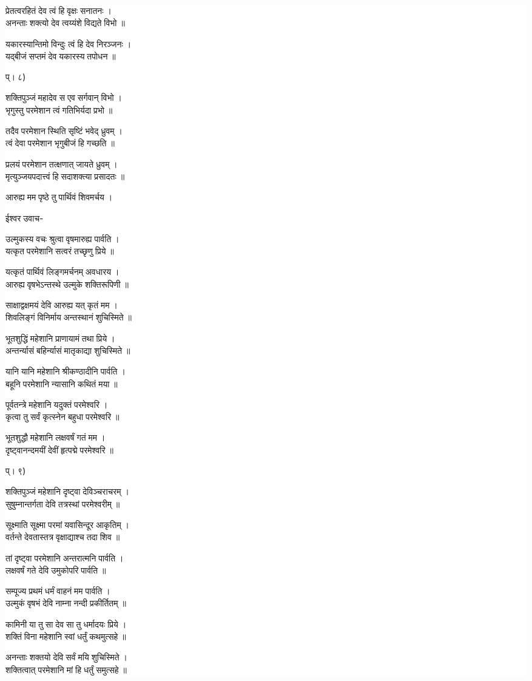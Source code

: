 प्रेतत्वरहितं देव त्वं हि वृक्षः सनातनः ।  
अनन्ताः शक्त्यो देव त्वय्यंशे विद्यते विभो ॥  
  
यकारस्यान्तिमो विन्दुः त्वं हि देव निरञ्जनः ।  
यद्बीजं सप्तमं देव यकारस्य तपोधन ॥  
  
प्। ८)  
  
शक्तिपुञ्जं महादेव स एव सर्गवान् विभो ।  
भृगुस्तु परमेशान त्वं गतिभिर्यदा प्रभो ॥  
  
तदैव परमेशान स्थिति सृष्टिं भवेद् ध्रुवम् ।  
त्वं देवा परमेशान भृगुबीजं हि गच्छति ॥  
  
प्रलयं परमेशान तत्क्षणात् जायते ध्रुवम् ।  
मृत्युञ्जयपदात्त्वं हि सदाशक्त्या प्रसादतः ॥  
  
आरुह्य मम पृष्ठे तु पार्थिवं शिवमर्चय ।  
  
ईश्वर उवाच-  
  
उल्मुकस्य वचः श्रुत्वा वृषमारुह्य पार्वति ।  
यत्कृत परमेशानि सत्वरं तच्छृणु प्रिये ॥  
  
यत्कृतं पार्थिवं लिङ्गमर्चनम् अवधारय ।  
आरुह्य वृषभेऽन्तस्थे उल्मुके शक्तिरूपिणी ॥  
  
साक्षाद्वक्षमयं देवि आरुह्य यत् कृतं मम ।  
शिवलिङ्गं विनिर्माय अन्तस्थानं शुचिस्मिते ॥  
  
भूतशुद्धिं महेशानि प्राणायामं तथा प्रिये ।  
अन्तर्न्यासं बहिर्न्यासं मातृकाद्या शुचिस्मिते ॥  
  
यानि यानि महेशानि श्रीकण्ठादीनि पार्वति ।  
बहूनि परमेशानि न्यासानि कथितं मया ॥  
  
पूर्वतन्त्रे महेशानि यदुक्तं परमेश्वरि ।  
कृत्वा तु सर्वं कृत्स्नेन बहुधा परमेश्वरि ॥  
  
भूतशुद्धौ महेशानि लक्षवर्षं गतं मम ।  
दृष्ट्वानन्दमयीं देवीं हृत्पद्मे परमेश्वरि ॥  
  
प्। ९)  
  
शक्तिपुञ्जं महेशानि दृष्ट्वा देविञ्चराचरम् ।  
सुषुम्नान्तर्गता देवि तत्रस्थां परमेश्वरीम् ॥  
  
सूक्ष्माति सूक्ष्मा परमां यवासिन्दूर आकृतिम् ।  
वर्तन्ते देवतास्तत्र वृक्षाद्याश्च तदा शिव ॥  
  
तां दृष्ट्वा परमेशानि अन्तरात्मनि पार्वति ।  
लक्षवर्षं गते देवि उमुकोपरि पार्वति ॥  
  
सम्पूज्य प्रथमं धर्मं वाहनं मम पार्वति ।  
उल्मुकं वृषभं देवि नाम्ना नन्दी प्रकीर्तितम् ॥  
  
कामिनी या तु सा देव सा तु धर्मादयः प्रिये ।  
शक्तिं विना महेशानि स्वां धर्तुं कथमुत्सहे ॥  
  
अनन्ताः शक्तयो देवि सर्वं मयि शुचिस्मिते ।  
शक्तित्वात् परमेशानि मां हि धर्तुं समुत्सहे ॥  
  